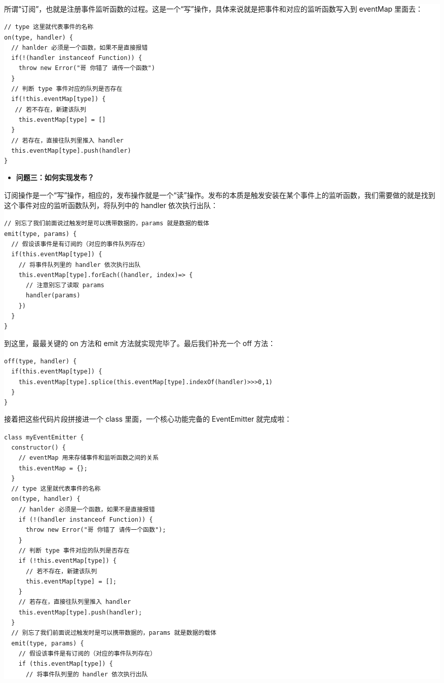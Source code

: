所谓“订阅”，也就是注册事件监听函数的过程。这是一个“写”操作，具体来说就是把事件和对应的监听函数写入到 eventMap 里面去：

    // type 这里就代表事件的名称
    on(type, handler) {
      // hanlder 必须是一个函数，如果不是直接报错
      if(!(handler instanceof Function)) {
        throw new Error("哥 你错了 请传一个函数")
      }
      // 判断 type 事件对应的队列是否存在
      if(!this.eventMap[type]) {
       // 若不存在，新建该队列
        this.eventMap[type] = []
      }
      // 若存在，直接往队列里推入 handler
      this.eventMap[type].push(handler)
    }

- **问题三：如何实现发布？**

订阅操作是一个“写”操作，相应的，发布操作就是一个“读”操作。发布的本质是触发安装在某个事件上的监听函数，我们需要做的就是找到这个事件对应的监听函数队列，将队列中的 handler 依次执行出队：

    // 别忘了我们前面说过触发时是可以携带数据的，params 就是数据的载体
    emit(type, params) {
      // 假设该事件是有订阅的（对应的事件队列存在）
      if(this.eventMap[type]) {
        // 将事件队列里的 handler 依次执行出队
        this.eventMap[type].forEach((handler, index)=> {
          // 注意别忘了读取 params
          handler(params)
        })
      }
    }

到这里，最最关键的 on 方法和 emit 方法就实现完毕了。最后我们补充一个 off 方法：

    off(type, handler) {
      if(this.eventMap[type]) {
        this.eventMap[type].splice(this.eventMap[type].indexOf(handler)>>>0,1)
      }
    }

接着把这些代码片段拼接进一个 class 里面，一个核心功能完备的 EventEmitter 就完成啦：

    class myEventEmitter {
      constructor() {
        // eventMap 用来存储事件和监听函数之间的关系
        this.eventMap = {};
      }
      // type 这里就代表事件的名称
      on(type, handler) {
        // hanlder 必须是一个函数，如果不是直接报错
        if (!(handler instanceof Function)) {
          throw new Error("哥 你错了 请传一个函数");
        }
        // 判断 type 事件对应的队列是否存在
        if (!this.eventMap[type]) {
          // 若不存在，新建该队列
          this.eventMap[type] = [];
        }
        // 若存在，直接往队列里推入 handler
        this.eventMap[type].push(handler);
      }
      // 别忘了我们前面说过触发时是可以携带数据的，params 就是数据的载体
      emit(type, params) {
        // 假设该事件是有订阅的（对应的事件队列存在）
        if (this.eventMap[type]) {
          // 将事件队列里的 handler 依次执行出队
